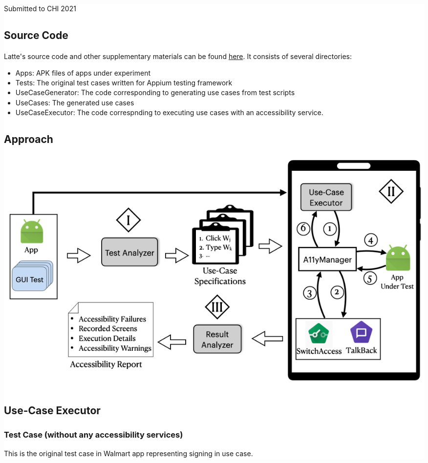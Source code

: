 Submitted to CHI 2021

## Source Code

Latte's source code and other supplementary materials can be found [here](https://drive.google.com/file/d/1_SAfUIVaEYfgSn_fx_jKjYYLQXwv_S2f/view?usp=sharing). It consists of several directories:

- Apps: APK files of apps under experiment
- Tests: The original test cases written for Appium testing framework
- UseCaseGenerator: The code corresponding to generating use cases from test scripts
- UseCases: The generated use cases 
- UseCaseExecutor: The code correspnding to executing use cases with an accessibility service.

## Approach

<img src="Approach.png" alt="An overview of Latte's approach" class="inline"/>


## Use-Case Executor

### Test Case (without any accessibility services)

This is the original test case in Walmart app representing signing in use case.

<iframe width="560" height="315" src="https://www.youtube.com/embed/gRzhExSEyMA" frameborder="0" allow="accelerometer; autoplay; clipboard-write; encrypted-media; gyroscope; picture-in-picture" allowfullscreen></iframe>
